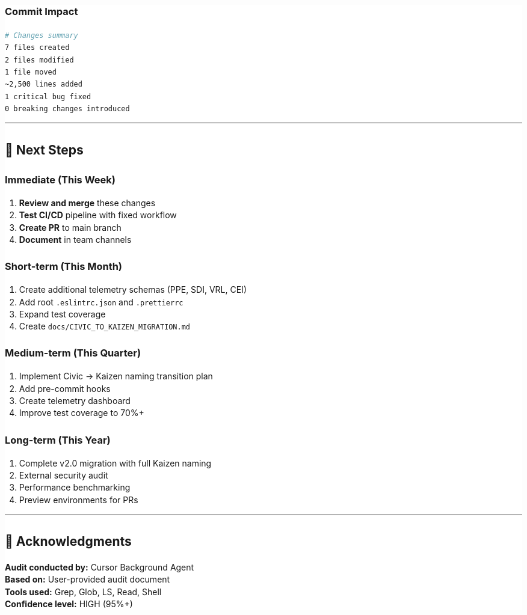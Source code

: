 ### Commit Impact
```bash
# Changes summary
7 files created
2 files modified
1 file moved
~2,500 lines added
1 critical bug fixed
0 breaking changes introduced
```

---

## 🚀 Next Steps

### Immediate (This Week)

1. **Review and merge** these changes
2. **Test CI/CD** pipeline with fixed workflow
3. **Create PR** to main branch
4. **Document** in team channels

### Short-term (This Month)

1. Create additional telemetry schemas (PPE, SDI, VRL, CEI)
2. Add root `.eslintrc.json` and `.prettierrc`
3. Expand test coverage
4. Create `docs/CIVIC_TO_KAIZEN_MIGRATION.md`

### Medium-term (This Quarter)

1. Implement Civic → Kaizen naming transition plan
2. Add pre-commit hooks
3. Create telemetry dashboard
4. Improve test coverage to 70%+

### Long-term (This Year)

1. Complete v2.0 migration with full Kaizen naming
2. External security audit
3. Performance benchmarking
4. Preview environments for PRs

---

## 🙏 Acknowledgments

**Audit conducted by:** Cursor Background Agent  
**Based on:** User-provided audit document  
**Tools used:** Grep, Glob, LS, Read, Shell  
**Confidence level:** HIGH (95%+)
